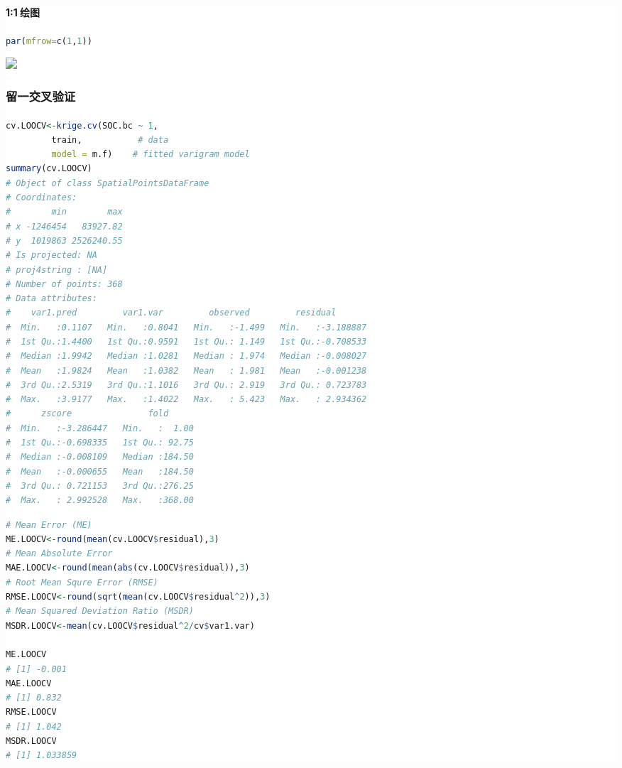 #### 1:1 绘图

```R
par(mfrow=c(1,1))
```

![](../../assets/img/2023-02-18-R-GeoSpatial-Interpolation/3_8_3.png)

### 留一交叉验证

```R
cv.LOOCV<-krige.cv(SOC.bc ~ 1,
         train,           # data
         model = m.f)    # fitted varigram model 
summary(cv.LOOCV)
# Object of class SpatialPointsDataFrame
# Coordinates:
#        min        max
# x -1246454   83927.82
# y  1019863 2526240.55
# Is projected: NA 
# proj4string : [NA]
# Number of points: 368
# Data attributes:
#    var1.pred         var1.var         observed         residual        
#  Min.   :0.1107   Min.   :0.8041   Min.   :-1.499   Min.   :-3.188887  
#  1st Qu.:1.4400   1st Qu.:0.9591   1st Qu.: 1.149   1st Qu.:-0.708533  
#  Median :1.9942   Median :1.0281   Median : 1.974   Median :-0.008027  
#  Mean   :1.9824   Mean   :1.0382   Mean   : 1.981   Mean   :-0.001238  
#  3rd Qu.:2.5319   3rd Qu.:1.1016   3rd Qu.: 2.919   3rd Qu.: 0.723783  
#  Max.   :3.9177   Max.   :1.4022   Max.   : 5.423   Max.   : 2.934362  
#      zscore               fold       
#  Min.   :-3.286447   Min.   :  1.00  
#  1st Qu.:-0.698335   1st Qu.: 92.75  
#  Median :-0.008109   Median :184.50  
#  Mean   :-0.000655   Mean   :184.50  
#  3rd Qu.: 0.721153   3rd Qu.:276.25  
#  Max.   : 2.992528   Max.   :368.00 
```

```R
# Mean Error (ME)
ME.LOOCV<-round(mean(cv.LOOCV$residual),3)
# Mean Absolute Error
MAE.LOOCV<-round(mean(abs(cv.LOOCV$residual)),3)
# Root Mean Squre Error (RMSE)
RMSE.LOOCV<-round(sqrt(mean(cv.LOOCV$residual^2)),3)
# Mean Squared Deviation Ratio (MSDR)
MSDR.LOOCV<-mean(cv.LOOCV$residual^2/cv$var1.var)

ME.LOOCV
# [1] -0.001
MAE.LOOCV
# [1] 0.832
RMSE.LOOCV
# [1] 1.042
MSDR.LOOCV
# [1] 1.033859
```
